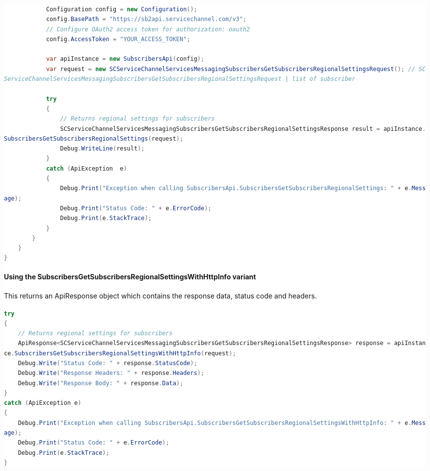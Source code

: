 ```csharp
            Configuration config = new Configuration();
            config.BasePath = "https://sb2api.servicechannel.com/v3";
            // Configure OAuth2 access token for authorization: oauth2
            config.AccessToken = "YOUR_ACCESS_TOKEN";

            var apiInstance = new SubscribersApi(config);
            var request = new SCServiceChannelServicesMessagingSubscribersGetSubscribersRegionalSettingsRequest(); // SCServiceChannelServicesMessagingSubscribersGetSubscribersRegionalSettingsRequest | list of subscriber

            try
            {
                // Returns regional settings for subscribers
                SCServiceChannelServicesMessagingSubscribersGetSubscribersRegionalSettingsResponse result = apiInstance.SubscribersGetSubscribersRegionalSettings(request);
                Debug.WriteLine(result);
            }
            catch (ApiException  e)
            {
                Debug.Print("Exception when calling SubscribersApi.SubscribersGetSubscribersRegionalSettings: " + e.Message);
                Debug.Print("Status Code: " + e.ErrorCode);
                Debug.Print(e.StackTrace);
            }
        }
    }
}
```

#### Using the SubscribersGetSubscribersRegionalSettingsWithHttpInfo variant
This returns an ApiResponse object which contains the response data, status code and headers.

```csharp
try
{
    // Returns regional settings for subscribers
    ApiResponse<SCServiceChannelServicesMessagingSubscribersGetSubscribersRegionalSettingsResponse> response = apiInstance.SubscribersGetSubscribersRegionalSettingsWithHttpInfo(request);
    Debug.Write("Status Code: " + response.StatusCode);
    Debug.Write("Response Headers: " + response.Headers);
    Debug.Write("Response Body: " + response.Data);
}
catch (ApiException e)
{
    Debug.Print("Exception when calling SubscribersApi.SubscribersGetSubscribersRegionalSettingsWithHttpInfo: " + e.Message);
    Debug.Print("Status Code: " + e.ErrorCode);
    Debug.Print(e.StackTrace);
}
```
